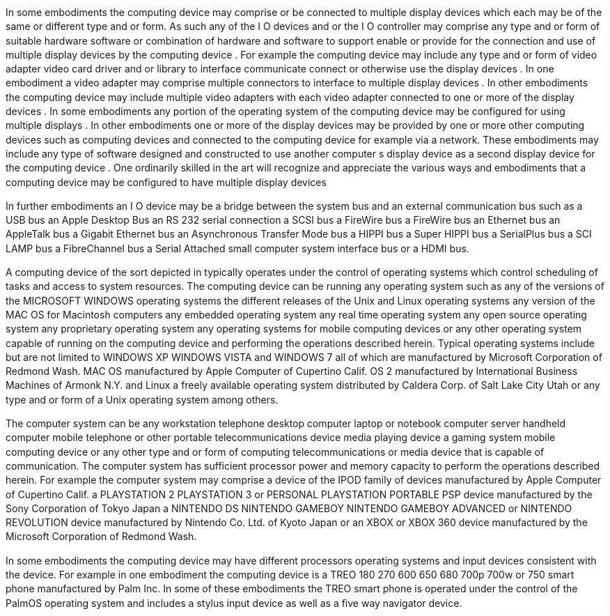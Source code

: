 In some embodiments the computing device may comprise or be connected to multiple display devices which each may be of the same or different type and or form. As such any of the I O devices and or the I O controller may comprise any type and or form of suitable hardware software or combination of hardware and software to support enable or provide for the connection and use of multiple display devices by the computing device . For example the computing device may include any type and or form of video adapter video card driver and or library to interface communicate connect or otherwise use the display devices . In one embodiment a video adapter may comprise multiple connectors to interface to multiple display devices . In other embodiments the computing device may include multiple video adapters with each video adapter connected to one or more of the display devices . In some embodiments any portion of the operating system of the computing device may be configured for using multiple displays . In other embodiments one or more of the display devices may be provided by one or more other computing devices such as computing devices and connected to the computing device for example via a network. These embodiments may include any type of software designed and constructed to use another computer s display device as a second display device for the computing device . One ordinarily skilled in the art will recognize and appreciate the various ways and embodiments that a computing device may be configured to have multiple display devices 

In further embodiments an I O device may be a bridge between the system bus and an external communication bus such as a USB bus an Apple Desktop Bus an RS 232 serial connection a SCSI bus a FireWire bus a FireWire bus an Ethernet bus an AppleTalk bus a Gigabit Ethernet bus an Asynchronous Transfer Mode bus a HIPPI bus a Super HIPPI bus a SerialPlus bus a SCI LAMP bus a FibreChannel bus a Serial Attached small computer system interface bus or a HDMI bus.

A computing device of the sort depicted in typically operates under the control of operating systems which control scheduling of tasks and access to system resources. The computing device can be running any operating system such as any of the versions of the MICROSOFT WINDOWS operating systems the different releases of the Unix and Linux operating systems any version of the MAC OS for Macintosh computers any embedded operating system any real time operating system any open source operating system any proprietary operating system any operating systems for mobile computing devices or any other operating system capable of running on the computing device and performing the operations described herein. Typical operating systems include but are not limited to WINDOWS XP WINDOWS VISTA and WINDOWS 7 all of which are manufactured by Microsoft Corporation of Redmond Wash. MAC OS manufactured by Apple Computer of Cupertino Calif. OS 2 manufactured by International Business Machines of Armonk N.Y. and Linux a freely available operating system distributed by Caldera Corp. of Salt Lake City Utah or any type and or form of a Unix operating system among others.

The computer system can be any workstation telephone desktop computer laptop or notebook computer server handheld computer mobile telephone or other portable telecommunications device media playing device a gaming system mobile computing device or any other type and or form of computing telecommunications or media device that is capable of communication. The computer system has sufficient processor power and memory capacity to perform the operations described herein. For example the computer system may comprise a device of the IPOD family of devices manufactured by Apple Computer of Cupertino Calif. a PLAYSTATION 2 PLAYSTATION 3 or PERSONAL PLAYSTATION PORTABLE PSP device manufactured by the Sony Corporation of Tokyo Japan a NINTENDO DS NINTENDO GAMEBOY NINTENDO GAMEBOY ADVANCED or NINTENDO REVOLUTION device manufactured by Nintendo Co. Ltd. of Kyoto Japan or an XBOX or XBOX 360 device manufactured by the Microsoft Corporation of Redmond Wash.

In some embodiments the computing device may have different processors operating systems and input devices consistent with the device. For example in one embodiment the computing device is a TREO 180 270 600 650 680 700p 700w or 750 smart phone manufactured by Palm Inc. In some of these embodiments the TREO smart phone is operated under the control of the PalmOS operating system and includes a stylus input device as well as a five way navigator device.
